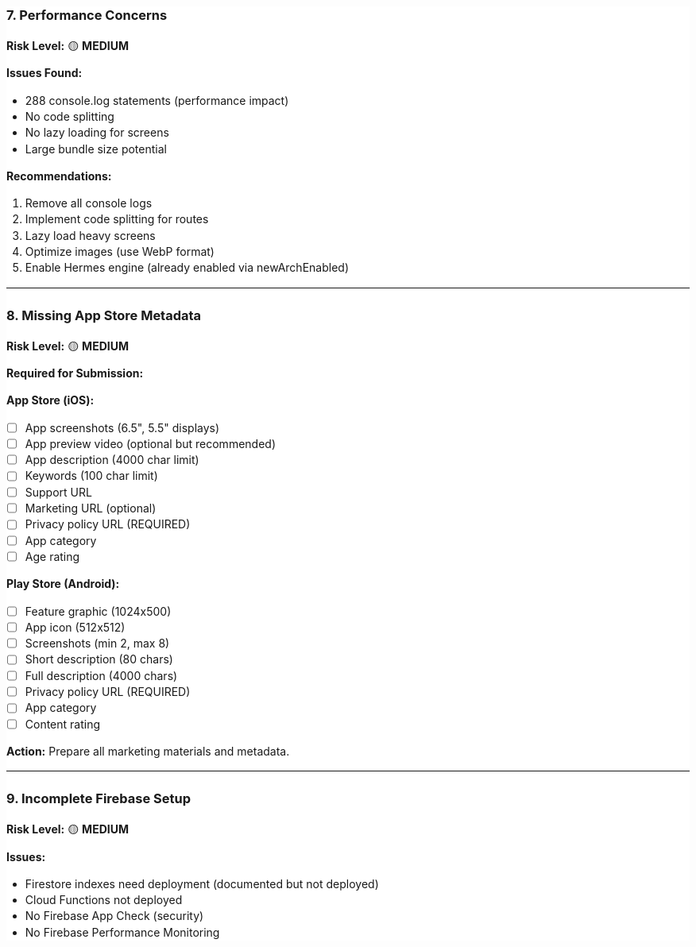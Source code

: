 
### 7. **Performance Concerns**
**Risk Level:** 🟡 **MEDIUM**

**Issues Found:**
- 288 console.log statements (performance impact)
- No code splitting
- No lazy loading for screens
- Large bundle size potential

**Recommendations:**
1. Remove all console logs
2. Implement code splitting for routes
3. Lazy load heavy screens
4. Optimize images (use WebP format)
5. Enable Hermes engine (already enabled via newArchEnabled)

---

### 8. **Missing App Store Metadata**
**Risk Level:** 🟡 **MEDIUM**

**Required for Submission:**

**App Store (iOS):**
- [ ] App screenshots (6.5", 5.5" displays)
- [ ] App preview video (optional but recommended)
- [ ] App description (4000 char limit)
- [ ] Keywords (100 char limit)
- [ ] Support URL
- [ ] Marketing URL (optional)
- [ ] Privacy policy URL (REQUIRED)
- [ ] App category
- [ ] Age rating

**Play Store (Android):**
- [ ] Feature graphic (1024x500)
- [ ] App icon (512x512)
- [ ] Screenshots (min 2, max 8)
- [ ] Short description (80 chars)
- [ ] Full description (4000 chars)
- [ ] Privacy policy URL (REQUIRED)
- [ ] App category
- [ ] Content rating

**Action:** Prepare all marketing materials and metadata.

---

### 9. **Incomplete Firebase Setup**
**Risk Level:** 🟡 **MEDIUM**

**Issues:**
- Firestore indexes need deployment (documented but not deployed)
- Cloud Functions not deployed
- No Firebase App Check (security)
- No Firebase Performance Monitoring
